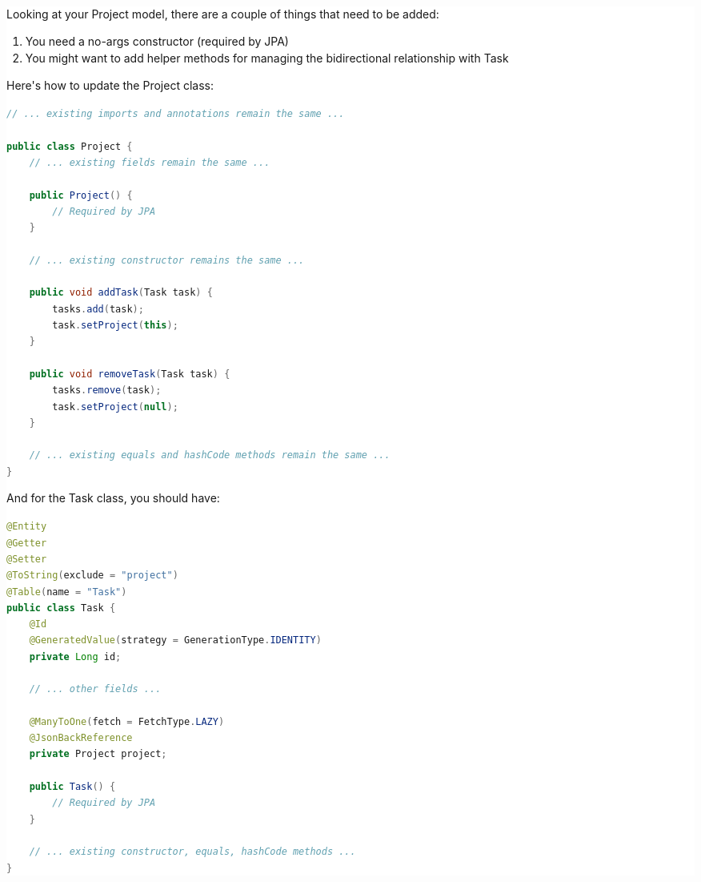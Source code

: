 Looking at your Project model, there are a couple of things that need to be added:

1. You need a no-args constructor (required by JPA)
2. You might want to add helper methods for managing the bidirectional relationship with Task

Here's how to update the Project class:

```java:d:\TEST\task-ms\src\main\java\dev\cyborg\task_management\model\Project.java
// ... existing imports and annotations remain the same ...

public class Project {
    // ... existing fields remain the same ...

    public Project() {
        // Required by JPA
    }

    // ... existing constructor remains the same ...

    public void addTask(Task task) {
        tasks.add(task);
        task.setProject(this);
    }

    public void removeTask(Task task) {
        tasks.remove(task);
        task.setProject(null);
    }

    // ... existing equals and hashCode methods remain the same ...
}
```

And for the Task class, you should have:

```java:d:\TEST\task-ms\src\main\java\dev\cyborg\task_management\model\Task.java
@Entity
@Getter
@Setter
@ToString(exclude = "project")
@Table(name = "Task")
public class Task {
    @Id
    @GeneratedValue(strategy = GenerationType.IDENTITY)
    private Long id;

    // ... other fields ...

    @ManyToOne(fetch = FetchType.LAZY)
    @JsonBackReference
    private Project project;

    public Task() {
        // Required by JPA
    }

    // ... existing constructor, equals, hashCode methods ...
}
```
